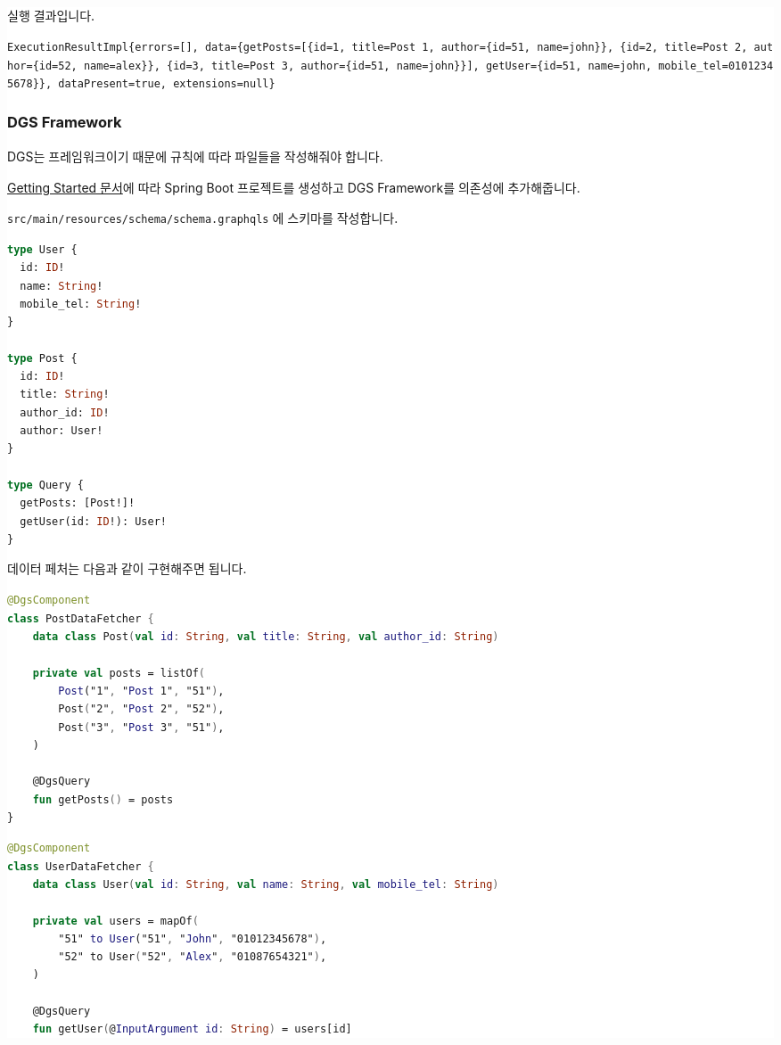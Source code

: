 실행 결과입니다.

```
ExecutionResultImpl{errors=[], data={getPosts=[{id=1, title=Post 1, author={id=51, name=john}}, {id=2, title=Post 2, author={id=52, name=alex}}, {id=3, title=Post 3, author={id=51, name=john}}], getUser={id=51, name=john, mobile_tel=01012345678}}, dataPresent=true, extensions=null}
```

### DGS Framework

DGS는 프레임워크이기 때문에 규칙에 따라 파일들을 작성해줘야 합니다.

[Getting Started 문서](https://netflix.github.io/dgs/getting-started/)에 따라 Spring Boot 프로젝트를 생성하고 DGS Framework를 의존성에 추가해줍니다.

`src/main/resources/schema/schema.graphqls` 에 스키마를 작성합니다.

```graphql
type User {
  id: ID!
  name: String!
  mobile_tel: String!
}

type Post {
  id: ID!
  title: String!
  author_id: ID!
  author: User!
}

type Query {
  getPosts: [Post!]!
  getUser(id: ID!): User!
}
```

데이터 페처는 다음과 같이 구현해주면 됩니다.

```kotlin
@DgsComponent
class PostDataFetcher {
    data class Post(val id: String, val title: String, val author_id: String)

    private val posts = listOf(
        Post("1", "Post 1", "51"),
        Post("2", "Post 2", "52"),
        Post("3", "Post 3", "51"),
    )

    @DgsQuery
    fun getPosts() = posts
}
```

```kotlin
@DgsComponent
class UserDataFetcher {
    data class User(val id: String, val name: String, val mobile_tel: String)

    private val users = mapOf(
        "51" to User("51", "John", "01012345678"),
        "52" to User("52", "Alex", "01087654321"),
    )

    @DgsQuery
    fun getUser(@InputArgument id: String) = users[id]

```